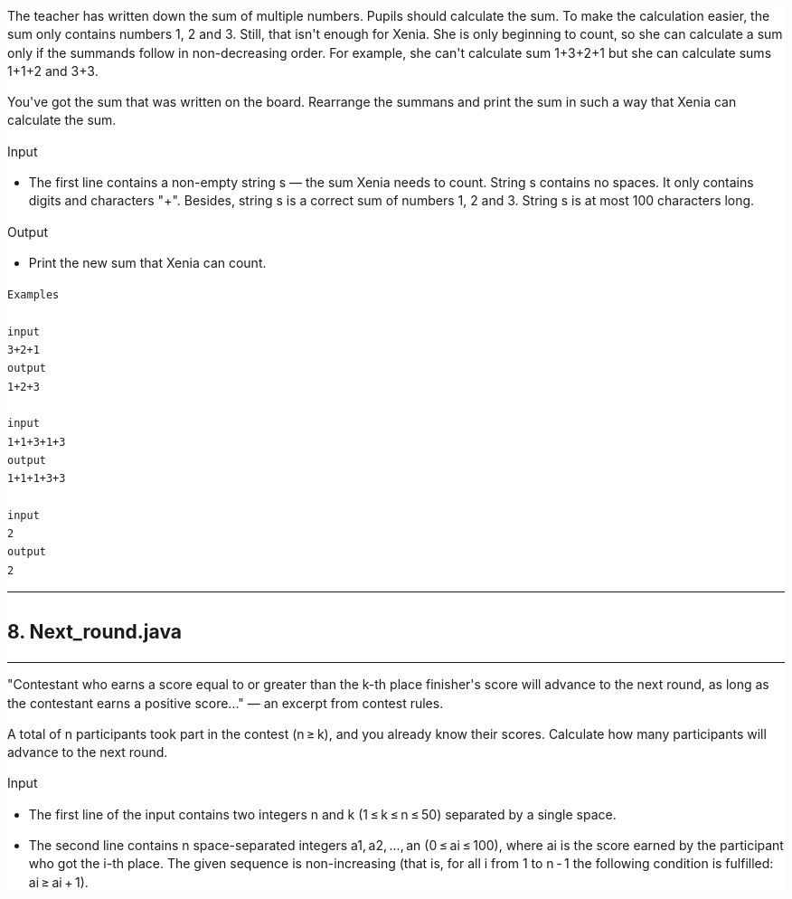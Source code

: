 The teacher has written down the sum of multiple numbers. Pupils should calculate the sum. To make the calculation easier, the sum only contains numbers 1, 2 and 3. Still, that isn't enough for Xenia. She is only beginning to count, so she can calculate a sum only if the summands follow in non-decreasing order. For example, she can't calculate sum 1+3+2+1 but she can calculate sums 1+1+2 and 3+3.

You've got the sum that was written on the board. Rearrange the summans and print the sum in such a way that Xenia can calculate the sum.

Input

- The first line contains a non-empty string s — the sum Xenia needs to count. String s contains no spaces. It only contains digits and characters "+". Besides, string s is a correct sum of numbers 1, 2 and 3. String s is at most 100 characters long.

Output

- Print the new sum that Xenia can count.
```
Examples

input
3+2+1
output
1+2+3

input
1+1+3+1+3
output
1+1+1+3+3

input
2
output
2
```
---
## 8. Next_round.java
---
"Contestant who earns a score equal to or greater than the k-th place finisher's score will advance to the next round, as long as the contestant earns a positive score..." — an excerpt from contest rules.

A total of n participants took part in the contest (n ≥ k), and you already know their scores. Calculate how many participants will advance to the next round.

Input

- The first line of the input contains two integers n and k (1 ≤ k ≤ n ≤ 50) separated by a single space.

- The second line contains n space-separated integers a1, a2, ..., an (0 ≤ ai ≤ 100), where ai is the score earned by the participant who got the i-th place. The given sequence is non-increasing (that is, for all i from 1 to n - 1 the following condition is fulfilled: ai ≥ ai + 1).
